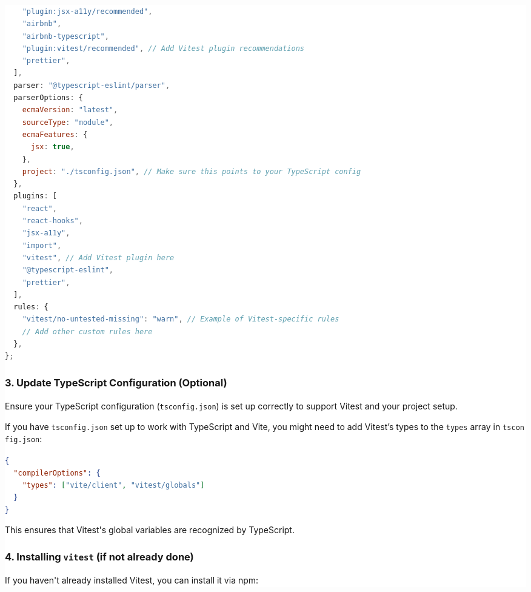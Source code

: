 ```javascript
    "plugin:jsx-a11y/recommended",
    "airbnb",
    "airbnb-typescript",
    "plugin:vitest/recommended", // Add Vitest plugin recommendations
    "prettier",
  ],
  parser: "@typescript-eslint/parser",
  parserOptions: {
    ecmaVersion: "latest",
    sourceType: "module",
    ecmaFeatures: {
      jsx: true,
    },
    project: "./tsconfig.json", // Make sure this points to your TypeScript config
  },
  plugins: [
    "react",
    "react-hooks",
    "jsx-a11y",
    "import",
    "vitest", // Add Vitest plugin here
    "@typescript-eslint",
    "prettier",
  ],
  rules: {
    "vitest/no-untested-missing": "warn", // Example of Vitest-specific rules
    // Add other custom rules here
  },
};
```

### 3. Update TypeScript Configuration (Optional)

Ensure your TypeScript configuration (`tsconfig.json`) is set up correctly to support Vitest and your project setup.

If you have `tsconfig.json` set up to work with TypeScript and Vite, you might need to add Vitest’s types to the `types` array in `tsconfig.json`:

```json
{
  "compilerOptions": {
    "types": ["vite/client", "vitest/globals"]
  }
}
```

This ensures that Vitest's global variables are recognized by TypeScript.

### 4. Installing `vitest` (if not already done)

If you haven't already installed Vitest, you can install it via npm:
